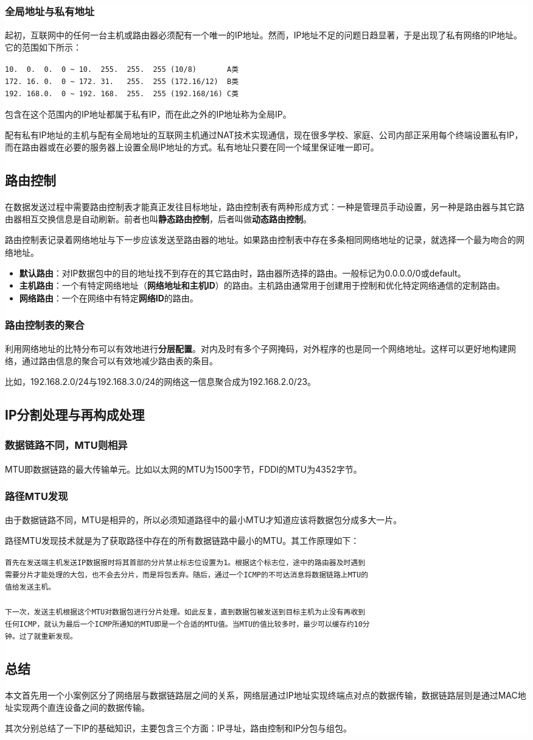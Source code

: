 ### 全局地址与私有地址

起初，互联网中的任何一台主机或路由器必须配有一个唯一的IP地址。然而，IP地址不足的问题日趋显著，于是出现了私有网络的IP地址。它的范围如下所示：

```
10.  0.  0.  0 ~ 10.  255.  255.  255 (10/8)       A类
172. 16. 0.  0 ~ 172. 31.   255.  255 (172.16/12)  B类
192. 168.0.  0 ~ 192. 168.  255.  255 (192.168/16) C类
```

包含在这个范围内的IP地址都属于私有IP，而在此之外的IP地址称为全局IP。

配有私有IP地址的主机与配有全局地址的互联网主机通过NAT技术实现通信，现在很多学校、家庭、公司内部正采用每个终端设置私有IP，而在路由器或在必要的服务器上设置全局IP地址的方式。私有地址只要在同一个域里保证唯一即可。

## 路由控制

在数据发送过程中需要路由控制表才能真正发往目标地址，路由控制表有两种形成方式：一种是管理员手动设置，另一种是路由器与其它路由器相互交换信息是自动刷新。前者也叫**静态路由控制**，后者叫做**动态路由控制**。

路由控制表记录着网络地址与下一步应该发送至路由器的地址。如果路由控制表中存在多条相同网络地址的记录，就选择一个最为吻合的网络地址。

- **默认路由**：对IP数据包中的目的地址找不到存在的其它路由时，路由器所选择的路由。一般标记为0.0.0.0/0或default。
- **主机路由**：一个有特定网络地址（**网络地址和主机ID**）的路由。主机路由通常用于创建用于控制和优化特定网络通信的定制路由。
- **网络路由**：一个在网络中有特定**网络ID**的路由。

### 路由控制表的聚合

利用网络地址的比特分布可以有效地进行**分层配置**。对内及时有多个子网掩码，对外程序的也是同一个网络地址。这样可以更好地构建网络，通过路由信息的聚合可以有效地减少路由表的条目。

比如，192.168.2.0/24与192.168.3.0/24的网络这一信息聚合成为192.168.2.0/23。

## IP分割处理与再构成处理

### 数据链路不同，MTU则相异

MTU即数据链路的最大传输单元。比如以太网的MTU为1500字节，FDDI的MTU为4352字节。

### 路径MTU发现

由于数据链路不同，MTU是相异的，所以必须知道路径中的最小MTU才知道应该将数据包分成多大一片。

路径MTU发现技术就是为了获取路径中存在的所有数据链路中最小的MTU。其工作原理如下：

```
首先在发送端主机发送IP数据报时将其首部的分片禁止标志位设置为1。根据这个标志位，途中的路由器及时遇到
需要分片才能处理的大包，也不会去分片，而是将包丢弃。随后，通过一个ICMP的不可达消息将数据链路上MTU的
值给发送主机。

下一次，发送主机根据这个MTU对数据包进行分片处理。如此反复，直到数据包被发送到目标主机为止没有再收到
任何ICMP，就认为最后一个ICMP所通知的MTU即是一个合适的MTU值。当MTU的值比较多时，最少可以缓存约10分
钟。过了就重新发现。
```

## 总结

本文首先用一个小案例区分了网络层与数据链路层之间的关系，网络层通过IP地址实现终端点对点的数据传输，数据链路层则是通过MAC地址实现两个直连设备之间的数据传输。

其次分别总结了一下IP的基础知识，主要包含三个方面：IP寻址，路由控制和IP分包与组包。
